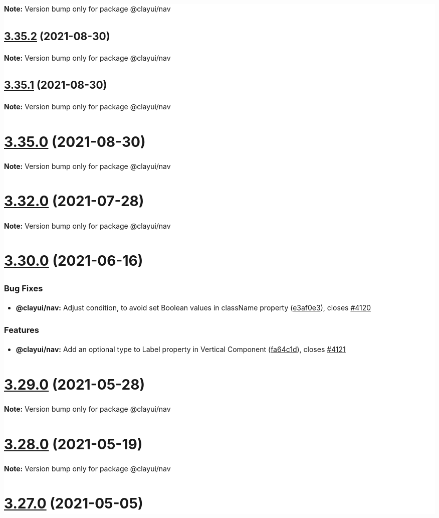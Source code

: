 **Note:** Version bump only for package @clayui/nav

## [3.35.2](https://github.com/liferay/clay/compare/v3.35.1...v3.35.2) (2021-08-30)

**Note:** Version bump only for package @clayui/nav

## [3.35.1](https://github.com/liferay/clay/compare/v3.35.0...v3.35.1) (2021-08-30)

**Note:** Version bump only for package @clayui/nav

# [3.35.0](https://github.com/liferay/clay/compare/v3.34.0...v3.35.0) (2021-08-30)

**Note:** Version bump only for package @clayui/nav

# [3.32.0](https://github.com/liferay/clay/compare/v3.31.0...v3.32.0) (2021-07-28)

**Note:** Version bump only for package @clayui/nav

# [3.30.0](https://github.com/liferay/clay/compare/v3.29.0...v3.30.0) (2021-06-16)

### Bug Fixes

-   **@clayui/nav:** Adjust condition, to avoid set Boolean values in className property ([e3af0e3](https://github.com/liferay/clay/commit/e3af0e3)), closes [#4120](https://github.com/liferay/clay/issues/4120)

### Features

-   **@clayui/nav:** Add an optional type to Label property in Vertical Component ([fa64c1d](https://github.com/liferay/clay/commit/fa64c1d)), closes [#4121](https://github.com/liferay/clay/issues/4121)

# [3.29.0](https://github.com/liferay/clay/compare/v3.28.0...v3.29.0) (2021-05-28)

**Note:** Version bump only for package @clayui/nav

# [3.28.0](https://github.com/liferay/clay/compare/v3.27.0...v3.28.0) (2021-05-19)

**Note:** Version bump only for package @clayui/nav

# [3.27.0](https://github.com/liferay/clay/compare/v3.26.0...v3.27.0) (2021-05-05)
